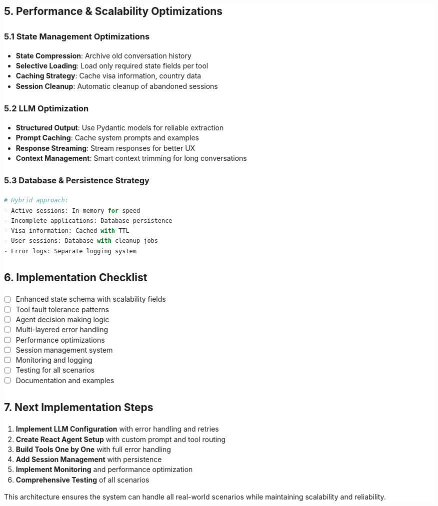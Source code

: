 ## 5. Performance & Scalability Optimizations

### 5.1 State Management Optimizations
- **State Compression**: Archive old conversation history
- **Selective Loading**: Load only required state fields per tool
- **Caching Strategy**: Cache visa information, country data
- **Session Cleanup**: Automatic cleanup of abandoned sessions

### 5.2 LLM Optimization
- **Structured Output**: Use Pydantic models for reliable extraction
- **Prompt Caching**: Cache system prompts and examples
- **Response Streaming**: Stream responses for better UX
- **Context Management**: Smart context trimming for long conversations

### 5.3 Database & Persistence Strategy
```python
# Hybrid approach:
- Active sessions: In-memory for speed
- Incomplete applications: Database persistence
- Visa information: Cached with TTL
- User sessions: Database with cleanup jobs
- Error logs: Separate logging system
```

## 6. Implementation Checklist

- [ ] Enhanced state schema with scalability fields
- [ ] Tool fault tolerance patterns
- [ ] Agent decision making logic
- [ ] Multi-layered error handling
- [ ] Performance optimizations
- [ ] Session management system
- [ ] Monitoring and logging
- [ ] Testing for all scenarios
- [ ] Documentation and examples

## 7. Next Implementation Steps

1. **Implement LLM Configuration** with error handling and retries
2. **Create React Agent Setup** with custom prompt and tool routing
3. **Build Tools One by One** with full error handling
4. **Add Session Management** with persistence
5. **Implement Monitoring** and performance optimization
6. **Comprehensive Testing** of all scenarios

This architecture ensures the system can handle all real-world scenarios while maintaining scalability and reliability.